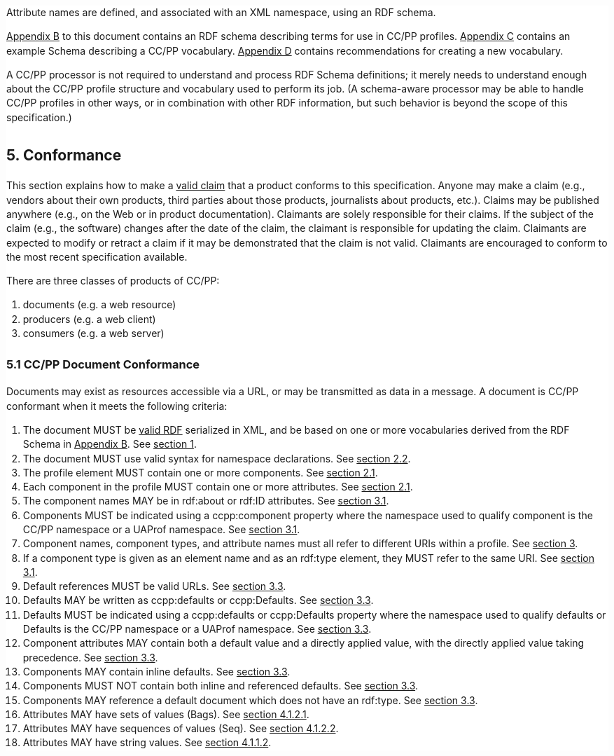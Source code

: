 Attribute names are defined, and associated with an XML namespace, using an RDF schema.

[Appendix B](#Appendix_B) to this document contains an RDF schema describing terms for use in CC/PP profiles. [Appendix C](#Appendix_C) contains an example Schema describing a CC/PP vocabulary. [Appendix D](#Appendix_D) contains recommendations for creating a new vocabulary.

A CC/PP processor is not required to understand and process RDF Schema definitions; it merely needs to understand enough about the CC/PP profile structure and vocabulary used to perform its job. (A schema-aware processor may be able to handle CC/PP profiles in other ways, or in combination with other RDF information, but such behavior is beyond the scope of this specification.)

<span id="Conformance"></span>5. Conformance
--------------------------------------------

This section explains how to make a [valid claim](#ConformanceClaims) that a product conforms to this specification. Anyone may make a claim (e.g., vendors about their own products, third parties about those products, journalists about products, etc.). Claims may be published anywhere (e.g., on the Web or in product documentation). Claimants are solely responsible for their claims. If the subject of the claim (e.g., the software) changes after the date of the claim, the claimant is responsible for updating the claim. Claimants are expected to modify or retract a claim if it may be demonstrated that the claim is not valid. Claimants are encouraged to conform to the most recent specification available.

There are three classes of products of CC/PP:

1.  documents (e.g. a web resource)
2.  producers (e.g. a web client)
3.  consumers (e.g. a web server)

### <span id="ConformanceDocument"></span>5.1 CC/PP Document Conformance

Documents may exist as resources accessible via a URL, or may be transmitted as data in a message. A document is CC/PP conformant when it meets the following criteria:

1.  The document MUST be [valid RDF](/RDF/Validator/) serialized in XML, and be based on one or more vocabularies derived from the RDF Schema in [Appendix B](#Appendix_B). See [section 1](#Introduction).
2.  The document MUST use valid syntax for namespace declarations. See [section 2.2](#ExtensibilityNamespaces).
3.  The profile element MUST contain one or more components. See [section 2.1](#CCPPProfileStructOverview).
4.  Each component in the profile MUST contain one or more attributes. See [section 2.1](#CCPPProfileStructOverview).
5.  The component names MAY be in rdf:about or rdf:ID attributes. See [section 3.1](#ProfileComponents).
6.  Components MUST be indicated using a ccpp:component property where the namespace used to qualify component is the CC/PP namespace or a UAProf namespace. See [section 3.1](#ProfileComponents).
7.  Component names, component types, and attribute names must all refer to different URIs within a profile. See [section 3](#CCPPStructure).
8.  If a component type is given as an element name and as an rdf:type element, they MUST refer to the same URI. See [section 3.1](#ProfileComponents).
9.  Default references MUST be valid URLs. See [section 3.3](#ProfileDefaults).
10. Defaults MAY be written as ccpp:defaults or ccpp:Defaults. See [section 3.3](#ProfileDefaults).
11. Defaults MUST be indicated using a ccpp:defaults or ccpp:Defaults property where the namespace used to qualify defaults or Defaults is the CC/PP namespace or a UAProf namespace. See [section 3.3](#ProfileDefaults).
12. Component attributes MAY contain both a default value and a directly applied value, with the directly applied value taking precedence. See [section 3.3](#ProfileDefaults).
13. Components MAY contain inline defaults. See [section 3.3](#ProfileDefaults).
14. Components MUST NOT contain both inline and referenced defaults. See [section 3.3](#ProfileDefaults).
15. Components MAY reference a default document which does not have an rdf:type. See [section 3.3](#ProfileDefaults).
16. Attributes MAY have sets of values (Bags). See [section 4.1.2.1](#4.1.2.1).
17. Attributes MAY have sequences of values (Seq). See [section 4.1.2.2](#4.1.2.2).
18. Attributes MAY have string values. See [section 4.1.1.2](#xtocid-33666539).